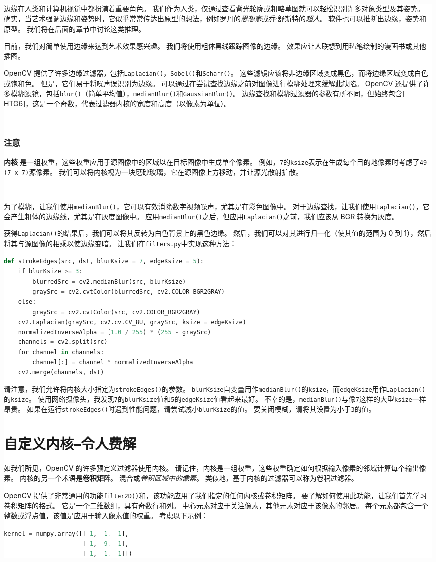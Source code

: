 边缘在人类和计算机视觉中都扮演着重要角色。 我们作为人类，仅通过查看背光轮廓或粗略草图就可以轻松识别许多对象类型及其姿势。 确实，当艺术强调边缘和姿势时，它似乎常常传达出原型的想法，例如罗丹的*思想家*或乔·舒斯特的*超人*。 软件也可以推断出边缘，姿势和原型。 我们将在后面的章节中讨论这类推理。

目前，我们对简单使用边缘来达到艺术效果感兴趣。 我们将使用粗体黑线跟踪图像的边缘。 效果应让人联想到用毡笔绘制的漫画书或其他插图。

OpenCV 提供了许多边缘过滤器，包括`Laplacian()`，`Sobel()`和`Scharr()`。 这些滤镜应该将非边缘区域变成黑色，而将边缘区域变成白色或饱和色。 但是，它们易于将噪声误识别为边缘。 可以通过在尝试查找边缘之前对图像进行模糊处理来缓解此缺陷。 OpenCV 还提供了许多模糊滤镜，包括`blur()`（简单平均值），`medianBlur()`和`GaussianBlur()`。 边缘查找和模糊过滤器的参数有所不同，但始终包含[​​HTG6]，这是一个奇数，代表过滤器内核的宽度和高度（以像素为单位）。

![Note](img/00001.jpg)

### 注意

**内核** 是一组权重，这些权重应用于源图像中的区域以在目标图像中生成单个像素。 例如，`7`的`ksize`表示在生成每个目的地像素时考虑了`49 (7 x 7)`源像素。 我们可以将内核视为一块磨砂玻璃，它在源图像上方移动，并让源光散射扩散。

![Note](img/00001.jpg)

为了模糊，让我们使用`medianBlur()`，它可以有效消除数字视频噪声，尤其是在彩色图像中。 对于边缘查找，让我们使用`Laplacian()`，它会产生粗体的边缘线，尤其是在灰度图像中。 应用`medianBlur()`之后，但应用`Laplacian()`之前，我们应该从 BGR 转换为灰度。

获得`Laplacian()`的结果后，我们可以将其反转为白色背景上的黑色边缘。 然后，我们可以对其进行归一化（使其值的范围为 0 到 1），然后将其与源图像的相乘以使边缘变暗。 让我们在`filters.py`中实现这种方法：

```py
def strokeEdges(src, dst, blurKsize = 7, edgeKsize = 5):
    if blurKsize >= 3:
        blurredSrc = cv2.medianBlur(src, blurKsize)
        graySrc = cv2.cvtColor(blurredSrc, cv2.COLOR_BGR2GRAY)
    else:
        graySrc = cv2.cvtColor(src, cv2.COLOR_BGR2GRAY)
    cv2.Laplacian(graySrc, cv2.cv.CV_8U, graySrc, ksize = edgeKsize)
    normalizedInverseAlpha = (1.0 / 255) * (255 - graySrc)
    channels = cv2.split(src)
    for channel in channels:
        channel[:] = channel * normalizedInverseAlpha
    cv2.merge(channels, dst)
```

请注意，我们允许将内核大小指定为`strokeEdges()`的参数。 `blurKsize`自变量用作`medianBlur()`的`ksize`，而`edgeKsize`用作`Laplacian()`的`ksize`。 使用网络摄像头，我发现`7`的`blurKsize`值和`5`的`edgeKsize`值看起来最好。 不幸的是，`medianBlur()`与像`7`这样的大型`ksize`一样昂贵。 如果在运行`strokeEdges()`时遇到性能问题，请尝试减小`blurKsize`的值。 要关闭模糊，请将其设置为小于`3`的值。

# 自定义内核–令人费解

如我们所见，OpenCV 的许多预定义过滤器使用内核。 请记住，内核是一组权重，这些权重确定如何根据输入像素的邻域计算每个输出像素。 内核的另一个术语是**卷积矩阵**。 混合或*卷积区域中的像素*。 类似地，基于内核的过滤器可以称为卷积过滤器。

OpenCV 提供了非常通用的功能`filter2D()`和，该功能应用了我们指定的任何内核或卷积矩阵。 要了解如何使用此功能，让我们首先学习卷积矩阵的格式。 它是一个二维数组，具有奇数行和列。 中心元素对应于关注像素，其他元素对应于该像素的邻居。 每个元素都包含一个整数或浮点值，该值是应用于输入像素值的权重。 考虑以下示例：

```py
kernel = numpy.array([[-1, -1, -1],
                      [-1,  9, -1],
                      [-1, -1, -1]])
```
